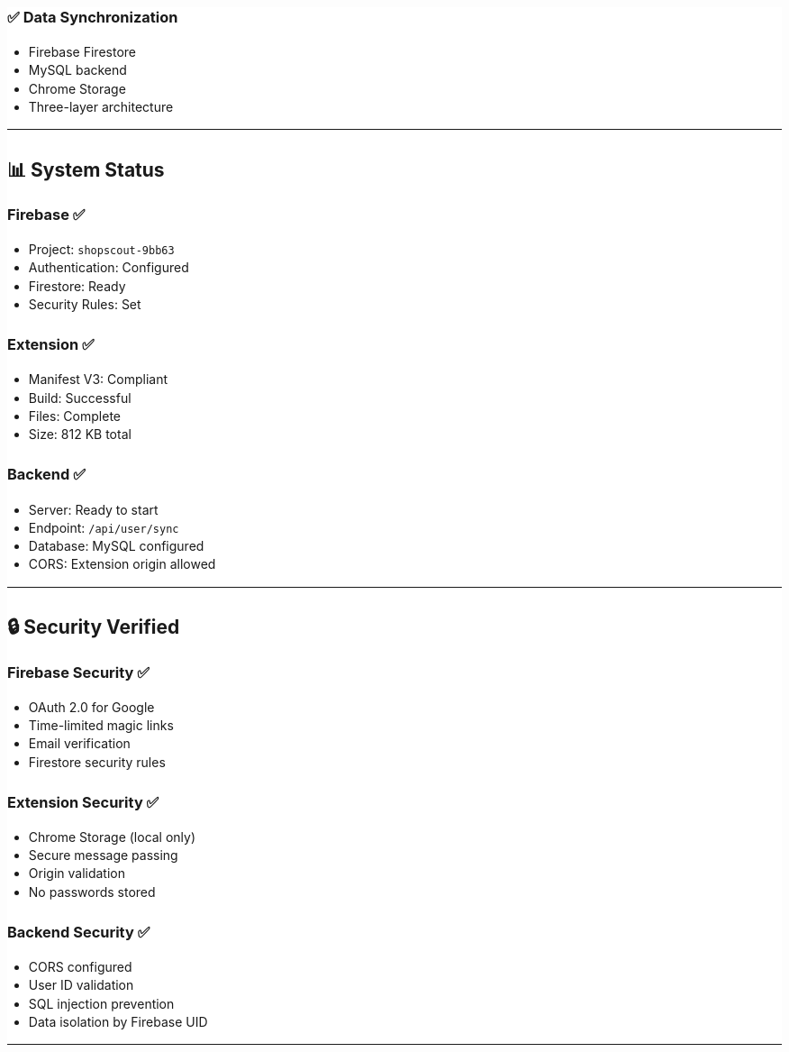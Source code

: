 ### ✅ Data Synchronization
- Firebase Firestore
- MySQL backend
- Chrome Storage
- Three-layer architecture

---

## 📊 System Status

### Firebase ✅
- Project: `shopscout-9bb63`
- Authentication: Configured
- Firestore: Ready
- Security Rules: Set

### Extension ✅
- Manifest V3: Compliant
- Build: Successful
- Files: Complete
- Size: 812 KB total

### Backend ✅
- Server: Ready to start
- Endpoint: `/api/user/sync`
- Database: MySQL configured
- CORS: Extension origin allowed

---

## 🔒 Security Verified

### Firebase Security ✅
- OAuth 2.0 for Google
- Time-limited magic links
- Email verification
- Firestore security rules

### Extension Security ✅
- Chrome Storage (local only)
- Secure message passing
- Origin validation
- No passwords stored

### Backend Security ✅
- CORS configured
- User ID validation
- SQL injection prevention
- Data isolation by Firebase UID

---